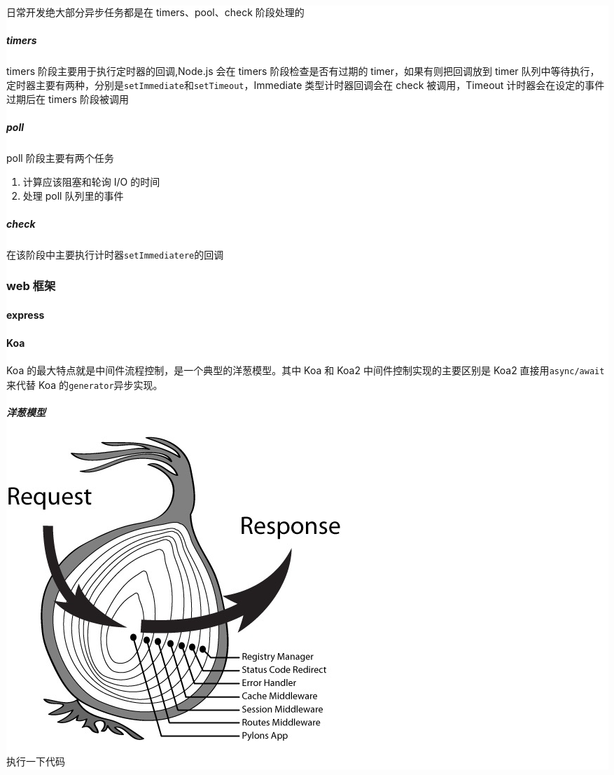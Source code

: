 日常开发绝大部分异步任务都是在 timers、pool、check 阶段处理的

##### timers

 timers 阶段主要用于执行定时器的回调,Node.js 会在 timers 阶段检查是否有过期的 timer，如果有则把回调放到 timer 队列中等待执行，定时器主要有两种，分别是`setImmediate`和`setTimeout`，Immediate 类型计时器回调会在 check 被调用，Timeout 计时器会在设定的事件过期后在 timers 阶段被调用

##### poll

poll 阶段主要有两个任务

1. 计算应该阻塞和轮询 I/O 的时间
2. 处理 poll 队列里的事件

##### check

在该阶段中主要执行计时器`setImmediatere`的回调

### web 框架

#### express

#### Koa

Koa 的最大特点就是中间件流程控制，是一个典型的洋葱模型。其中 Koa 和 Koa2 中间件控制实现的主要区别是 Koa2 直接用`async/await`来代替 Koa 的`generator`异步实现。

##### 洋葱模型

![洋葱模型](../images/洋葱模型.png)

执行一下代码

